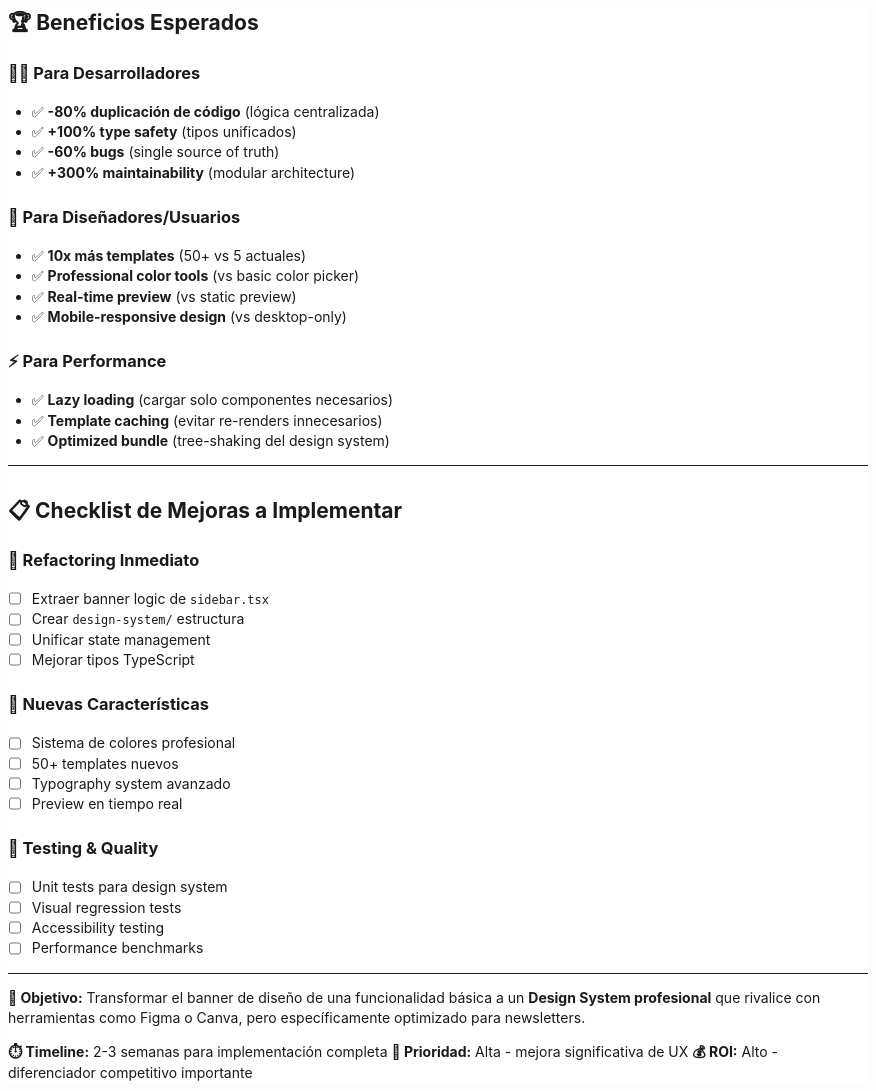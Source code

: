 ## 🏆 **Beneficios Esperados**

### **👩‍💻 Para Desarrolladores**

- ✅ **-80% duplicación de código** (lógica centralizada)
- ✅ **+100% type safety** (tipos unificados)
- ✅ **-60% bugs** (single source of truth)
- ✅ **+300% maintainability** (modular architecture)

### **🎨 Para Diseñadores/Usuarios**

- ✅ **10x más templates** (50+ vs 5 actuales)
- ✅ **Professional color tools** (vs basic color picker)
- ✅ **Real-time preview** (vs static preview)
- ✅ **Mobile-responsive design** (vs desktop-only)

### **⚡ Para Performance**

- ✅ **Lazy loading** (cargar solo componentes necesarios)
- ✅ **Template caching** (evitar re-renders innecesarios)
- ✅ **Optimized bundle** (tree-shaking del design system)

---

## 📋 **Checklist de Mejoras a Implementar**

### **🔧 Refactoring Inmediato**

- [ ] Extraer banner logic de `sidebar.tsx`
- [ ] Crear `design-system/` estructura
- [ ] Unificar state management
- [ ] Mejorar tipos TypeScript

### **🎨 Nuevas Características**

- [ ] Sistema de colores profesional
- [ ] 50+ templates nuevos
- [ ] Typography system avanzado
- [ ] Preview en tiempo real

### **🧪 Testing & Quality**

- [ ] Unit tests para design system
- [ ] Visual regression tests
- [ ] Accessibility testing
- [ ] Performance benchmarks

---

**🎯 Objetivo:** Transformar el banner de diseño de una funcionalidad básica a un **Design System profesional** que rivalice con herramientas como Figma o Canva, pero específicamente optimizado para newsletters.

**⏱️ Timeline:** 2-3 semanas para implementación completa
**🚀 Prioridad:** Alta - mejora significativa de UX
**💰 ROI:** Alto - diferenciador competitivo importante
